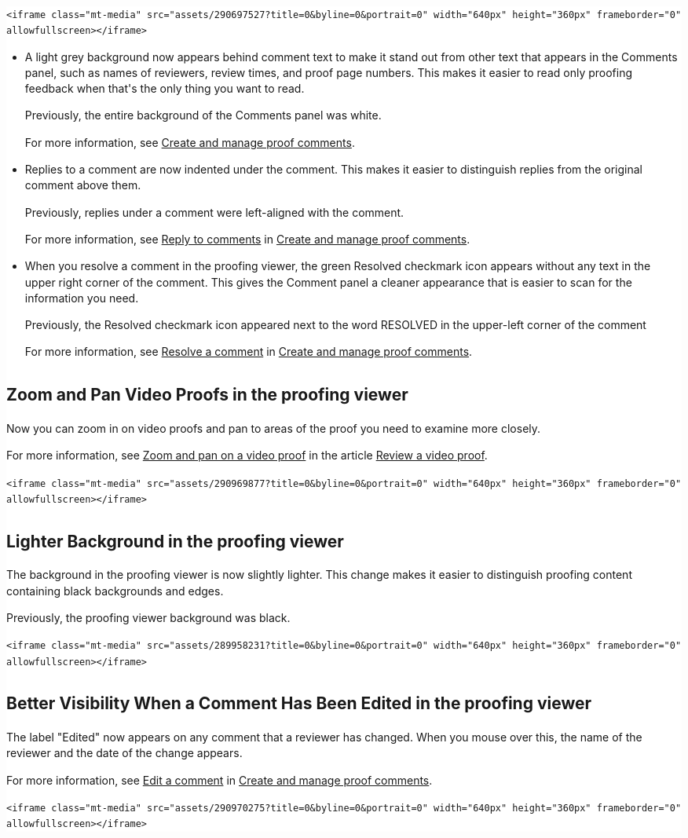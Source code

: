 ```<iframe class="mt-media" src="assets/290697527?title=0&byline=0&portrait=0" width="640px" height="360px" frameborder="0" allowfullscreen></iframe>```
* A light grey background now appears behind comment text to make it stand out from other text that appears in the Comments panel, such as names of reviewers, review times, and proof page numbers. This makes it easier to read only proofing feedback when that's the only thing you want to read.

  Previously, the entire background of the Comments panel was white.

  For more information, see [Create and manage proof comments](../../../../review-and-approve-work/proofing/reviewing-proofs-within-workfront/create-manage-proof-comments.md).

* Replies to a comment are now indented under the comment. This makes it easier to distinguish replies from the original comment above them.

  Previously, replies under a comment were left-aligned with the comment.

  For more information, see [Reply to comments](../../../../review-and-approve-work/proofing/reviewing-proofs-within-workfront/create-manage-proof-comments.md#replying-to-comments) in [Create and manage proof comments](../../../../review-and-approve-work/proofing/reviewing-proofs-within-workfront/create-manage-proof-comments.md).

* When you resolve a comment in the proofing viewer, the green Resolved checkmark icon appears without any text in the upper right corner of the comment. This gives the Comment panel a cleaner appearance that is easier to scan for the information you need.

  Previously, the Resolved checkmark icon appeared next to the word RESOLVED in the upper-left corner of the comment&nbsp;

  For more information, see [Resolve a comment](../../../../review-and-approve-work/proofing/reviewing-proofs-within-workfront/create-manage-proof-comments.md#resolving-a-comment) in [Create and manage proof comments](../../../../review-and-approve-work/proofing/reviewing-proofs-within-workfront/create-manage-proof-comments.md).

## Zoom and Pan Video Proofs in the proofing viewer

Now you can zoom in on video proofs and pan to areas of the proof you need to examine more closely.

For more information, see [Zoom and pan on a video proof](../../../../review-and-approve-work/proofing/reviewing-proofs-within-workfront/review-a-video-proof-in-proofing-viewer.md#panning-and-zooming-on-a-video-proof) in the article [Review a video proof](../../../../review-and-approve-work/proofing/reviewing-proofs-within-workfront/review-a-video-proof-in-proofing-viewer.md).

```<iframe class="mt-media" src="assets/290969877?title=0&byline=0&portrait=0" width="640px" height="360px" frameborder="0" allowfullscreen></iframe>```

## Lighter Background in the proofing viewer

The background in the proofing viewer is now slightly lighter. This change makes it easier to distinguish proofing content containing black backgrounds and edges.

Previously, the proofing viewer background was black.

```<iframe class="mt-media" src="assets/289958231?title=0&byline=0&portrait=0" width="640px" height="360px" frameborder="0" allowfullscreen></iframe>```

## Better Visibility When a Comment Has Been Edited in the proofing viewer

The label "Edited" now appears on any comment that a reviewer has changed. When you mouse over this, the name of the reviewer and the date of the change appears.

For more information, see [Edit a comment](../../../../review-and-approve-work/proofing/reviewing-proofs-within-workfront/create-manage-proof-comments.md#editing-a-comment) in [Create and manage proof comments](../../../../review-and-approve-work/proofing/reviewing-proofs-within-workfront/create-manage-proof-comments.md).

```<iframe class="mt-media" src="assets/290970275?title=0&byline=0&portrait=0" width="640px" height="360px" frameborder="0" allowfullscreen></iframe>```

```